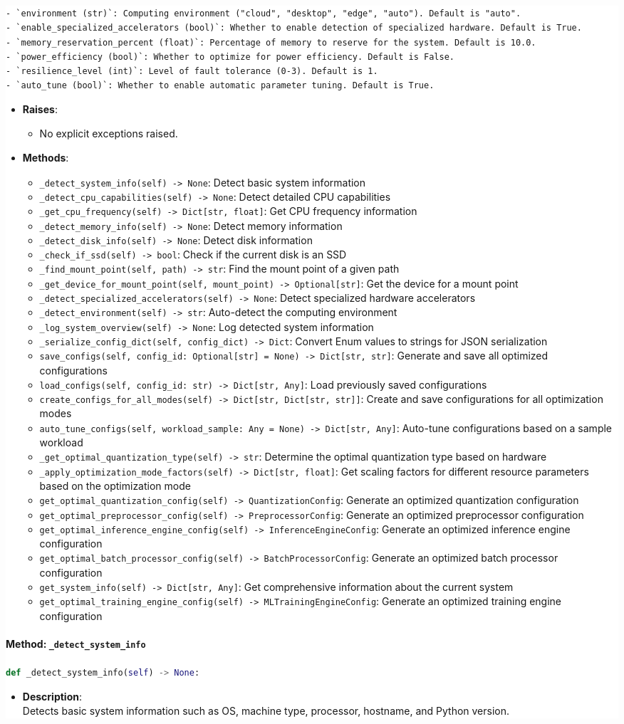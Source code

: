     - `environment (str)`: Computing environment ("cloud", "desktop", "edge", "auto"). Default is "auto".
    - `enable_specialized_accelerators (bool)`: Whether to enable detection of specialized hardware. Default is True.
    - `memory_reservation_percent (float)`: Percentage of memory to reserve for the system. Default is 10.0.
    - `power_efficiency (bool)`: Whether to optimize for power efficiency. Default is False.
    - `resilience_level (int)`: Level of fault tolerance (0-3). Default is 1.
    - `auto_tune (bool)`: Whether to enable automatic parameter tuning. Default is True.
  - **Raises**:
    - No explicit exceptions raised.

- **Methods**:  
  - `_detect_system_info(self) -> None`: Detect basic system information
  - `_detect_cpu_capabilities(self) -> None`: Detect detailed CPU capabilities
  - `_get_cpu_frequency(self) -> Dict[str, float]`: Get CPU frequency information
  - `_detect_memory_info(self) -> None`: Detect memory information
  - `_detect_disk_info(self) -> None`: Detect disk information
  - `_check_if_ssd(self) -> bool`: Check if the current disk is an SSD
  - `_find_mount_point(self, path) -> str`: Find the mount point of a given path
  - `_get_device_for_mount_point(self, mount_point) -> Optional[str]`: Get the device for a mount point
  - `_detect_specialized_accelerators(self) -> None`: Detect specialized hardware accelerators
  - `_detect_environment(self) -> str`: Auto-detect the computing environment
  - `_log_system_overview(self) -> None`: Log detected system information
  - `_serialize_config_dict(self, config_dict) -> Dict`: Convert Enum values to strings for JSON serialization
  - `save_configs(self, config_id: Optional[str] = None) -> Dict[str, str]`: Generate and save all optimized configurations
  - `load_configs(self, config_id: str) -> Dict[str, Any]`: Load previously saved configurations
  - `create_configs_for_all_modes(self) -> Dict[str, Dict[str, str]]`: Create and save configurations for all optimization modes
  - `auto_tune_configs(self, workload_sample: Any = None) -> Dict[str, Any]`: Auto-tune configurations based on a sample workload
  - `_get_optimal_quantization_type(self) -> str`: Determine the optimal quantization type based on hardware
  - `_apply_optimization_mode_factors(self) -> Dict[str, float]`: Get scaling factors for different resource parameters based on the optimization mode
  - `get_optimal_quantization_config(self) -> QuantizationConfig`: Generate an optimized quantization configuration
  - `get_optimal_preprocessor_config(self) -> PreprocessorConfig`: Generate an optimized preprocessor configuration
  - `get_optimal_inference_engine_config(self) -> InferenceEngineConfig`: Generate an optimized inference engine configuration
  - `get_optimal_batch_processor_config(self) -> BatchProcessorConfig`: Generate an optimized batch processor configuration
  - `get_system_info(self) -> Dict[str, Any]`: Get comprehensive information about the current system
  - `get_optimal_training_engine_config(self) -> MLTrainingEngineConfig`: Generate an optimized training engine configuration

#### Method: `_detect_system_info`
```python
def _detect_system_info(self) -> None:
```
- **Description**:  
  Detects basic system information such as OS, machine type, processor, hostname, and Python version.
